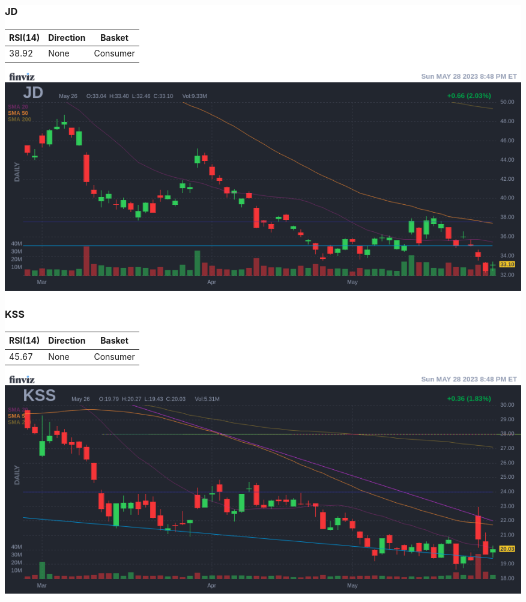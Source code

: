 ### JD

|  RSI(14) | Direction | Basket |
|----------|-------|--------|
|  38.92 | None | Consumer |

![image](JD-D-M3.png)

### KSS

|  RSI(14) | Direction | Basket |
|----------|-------|--------|
|  45.67 | None | Consumer |

![image](KSS-D-M3.png)
